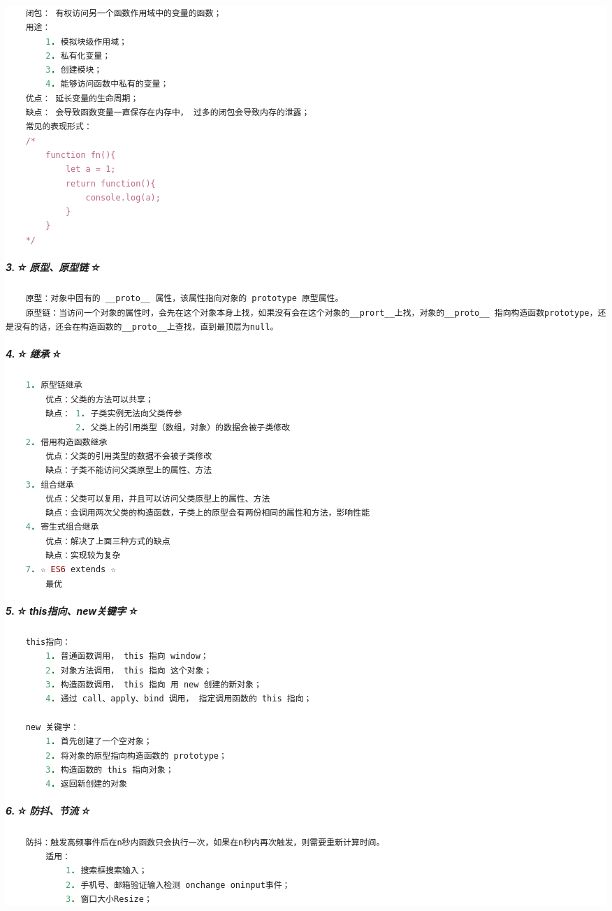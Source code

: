 ```ruby
    闭包： 有权访问另一个函数作用域中的变量的函数；
    用途： 
        1. 模拟块级作用域；
        2. 私有化变量；
        3. 创建模块；
        4. 能够访问函数中私有的变量；
    优点： 延长变量的生命周期；
    缺点： 会导致函数变量一直保存在内存中， 过多的闭包会导致内存的泄露；
    常见的表现形式：  
    /*
        function fn(){
            let a = 1;
            return function(){
                console.log(a);
            }
        }
    */
```
##### 3. ☆ 原型、原型链 ☆
```ruby
    原型：对象中固有的 __proto__ 属性，该属性指向对象的 prototype 原型属性。
    原型链：当访问一个对象的属性时，会先在这个对象本身上找，如果没有会在这个对象的__prort__上找，对象的__proto__ 指向构造函数prototype，还是没有的话，还会在构造函数的__proto__上查找，直到最顶层为null。
```
##### 4. ☆ 继承 ☆
```ruby
    1. 原型链继承
        优点：父类的方法可以共享；
        缺点： 1. 子类实例无法向父类传参
              2. 父类上的引用类型（数组，对象）的数据会被子类修改
    2. 借用构造函数继承
        优点：父类的引用类型的数据不会被子类修改
        缺点：子类不能访问父类原型上的属性、方法
    3. 组合继承
        优点：父类可以复用，并且可以访问父类原型上的属性、方法
        缺点：会调用两次父类的构造函数，子类上的原型会有两份相同的属性和方法，影响性能
    4. 寄生式组合继承
        优点：解决了上面三种方式的缺点
        缺点：实现较为复杂
    7. ☆ ES6 extends ☆
        最优
```
##### 5. ☆ this指向、new关键字 ☆
```ruby
    this指向：
        1. 普通函数调用， this 指向 window；
        2. 对象方法调用， this 指向 这个对象；
        3. 构造函数调用， this 指向 用 new 创建的新对象；
        4. 通过 call、apply、bind 调用， 指定调用函数的 this 指向；

    new 关键字：
        1. 首先创建了一个空对象；
        2. 将对象的原型指向构造函数的 prototype；
        3. 构造函数的 this 指向对象；
        4. 返回新创建的对象
```
##### 6. ☆ 防抖、节流 ☆
```ruby
    防抖：触发高频事件后在n秒内函数只会执行一次，如果在n秒内再次触发，则需要重新计算时间。
        适用：
            1. 搜索框搜索输入； 
            2. 手机号、邮箱验证输入检测 onchange oninput事件；
            3. 窗口大小Resize；
```